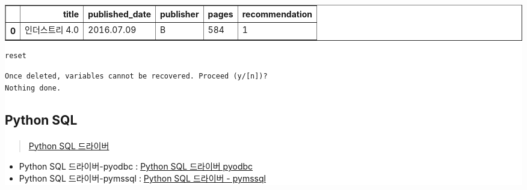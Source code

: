 



<div>
<style scoped>
    .dataframe tbody tr th:only-of-type {
        vertical-align: middle;
    }

    .dataframe tbody tr th {
        vertical-align: top;
    }

    .dataframe thead th {
        text-align: right;
    }
</style>
<table border="1" class="dataframe">
  <thead>
    <tr style="text-align: right;">
      <th></th>
      <th>title</th>
      <th>published_date</th>
      <th>publisher</th>
      <th>pages</th>
      <th>recommendation</th>
    </tr>
  </thead>
  <tbody>
    <tr>
      <th>0</th>
      <td>인더스트리 4.0</td>
      <td>2016.07.09</td>
      <td>B</td>
      <td>584</td>
      <td>1</td>
    </tr>
  </tbody>
</table>
</div>




```python
reset
```

    Once deleted, variables cannot be recovered. Proceed (y/[n])? 
    Nothing done.
    

## Python SQL
> [Python SQL 드라이버](https://docs.microsoft.com/ko-kr/sql/connect/python/python-driver-for-sql-server?view=sql-server-2017)
- Python SQL 드라이버-pyodbc  : [Python SQL 드라이버 pyodbc](https://docs.microsoft.com/ko-kr/sql/connect/python/pyodbc/python-sql-driver-pyodbc?view=sql-server-2017)
- Python SQL 드라이버-pymssql : [Python SQL 드라이버 - pymssql](https://docs.microsoft.com/ko-kr/sql/connect/python/pymssql/python-sql-driver-pymssql?view=sql-server-2017)
